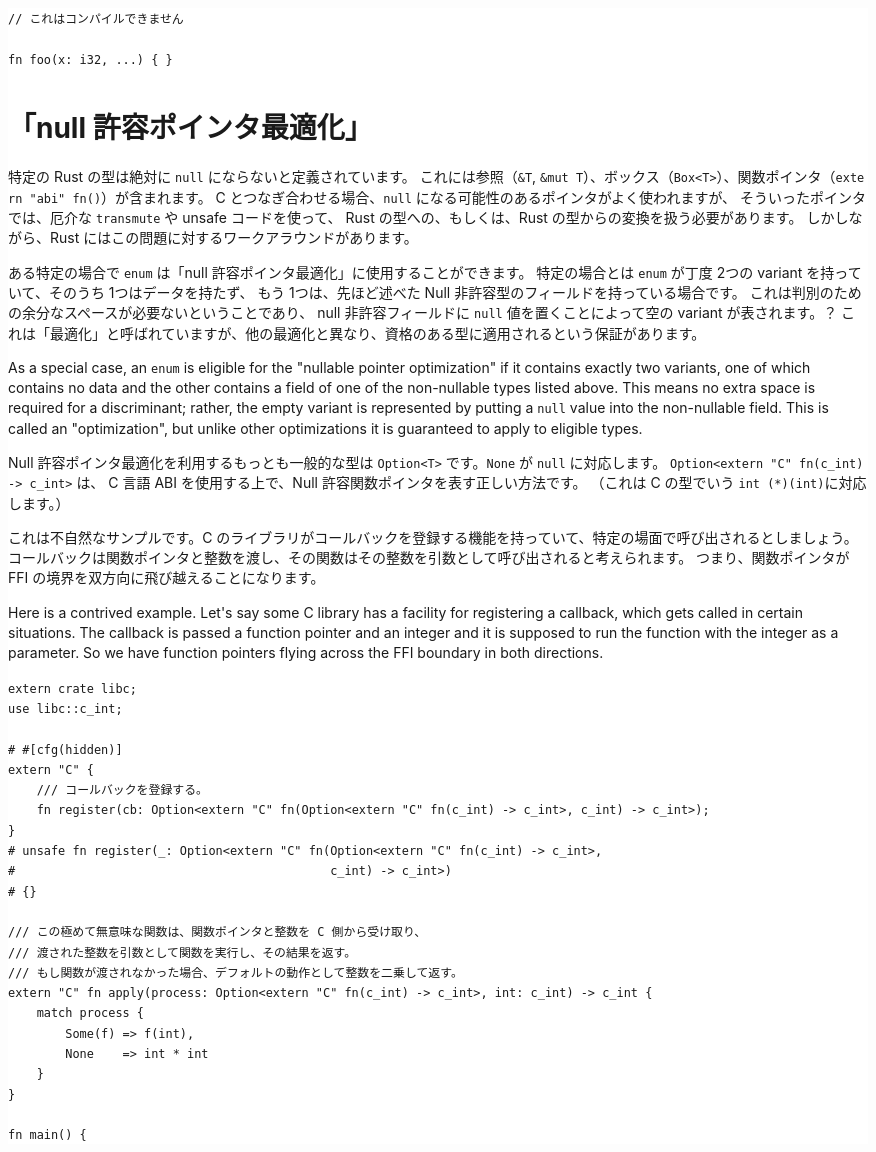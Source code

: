 ```ignore
// これはコンパイルできません

fn foo(x: i32, ...) { }
```

# 「null 許容ポインタ最適化」

特定の Rust の型は絶対に `null` にならないと定義されています。
これには参照（`&T`, `&mut T`）、ボックス（`Box<T>`）、関数ポインタ（`extern "abi" fn()`）が含まれます。
C とつなぎ合わせる場合、`null` になる可能性のあるポインタがよく使われますが、
そういったポインタでは、厄介な `transmute` や unsafe コードを使って、
Rust の型への、もしくは、Rust の型からの変換を扱う必要があります。
しかしながら、Rust にはこの問題に対するワークアラウンドがあります。

ある特定の場合で `enum` は「null 許容ポインタ最適化」に使用することができます。
特定の場合とは `enum` が丁度 2つの variant を持っていて、そのうち 1つはデータを持たず、
もう 1つは、先ほど述べた Null 非許容型のフィールドを持っている場合です。
これは判別のための余分なスペースが必要ないということであり、
null 非許容フィールドに `null` 値を置くことによって空の variant が表されます。？
これは「最適化」と呼ばれていますが、他の最適化と異なり、資格のある型に適用されるという保証があります。

As a special case, an `enum` is eligible for the "nullable pointer optimization" if it contains
exactly two variants, one of which contains no data and the other contains a field of one of the
non-nullable types listed above.  This means no extra space is required for a discriminant; rather,
the empty variant is represented by putting a `null` value into the non-nullable field. This is
called an "optimization", but unlike other optimizations it is guaranteed to apply to eligible
types.

Null 許容ポインタ最適化を利用するもっとも一般的な型は `Option<T>` です。`None` が `null` に対応します。
`Option<extern "C" fn(c_int) -> c_int>` は、 C 言語 ABI を使用する上で、Null 許容関数ポインタを表す正しい方法です。
（これは C の型でいう `int (*)(int)`に対応します。）

これは不自然なサンプルです。C のライブラリがコールバックを登録する機能を持っていて、特定の場面で呼び出されるとしましょう。
コールバックは関数ポインタと整数を渡し、その関数はその整数を引数として呼び出されると考えられます。
つまり、関数ポインタが FFI の境界を双方向に飛び越えることになります。

Here is a contrived example. Let's say some C library has a facility for registering a
callback, which gets called in certain situations. The callback is passed a function pointer
and an integer and it is supposed to run the function with the integer as a parameter. So
we have function pointers flying across the FFI boundary in both directions.

```rust,ignore
extern crate libc;
use libc::c_int;

# #[cfg(hidden)]
extern "C" {
    /// コールバックを登録する。
    fn register(cb: Option<extern "C" fn(Option<extern "C" fn(c_int) -> c_int>, c_int) -> c_int>);
}
# unsafe fn register(_: Option<extern "C" fn(Option<extern "C" fn(c_int) -> c_int>,
#                                            c_int) -> c_int>)
# {}

/// この極めて無意味な関数は、関数ポインタと整数を C 側から受け取り、
/// 渡された整数を引数として関数を実行し、その結果を返す。
/// もし関数が渡されなかった場合、デフォルトの動作として整数を二乗して返す。
extern "C" fn apply(process: Option<extern "C" fn(c_int) -> c_int>, int: c_int) -> c_int {
    match process {
        Some(f) => f(int),
        None    => int * int
    }
}

fn main() {
```

[libc]: https://crates.io/crates/libc
[`catch_unwind`]: ../std/panic/fn.catch_unwind.html